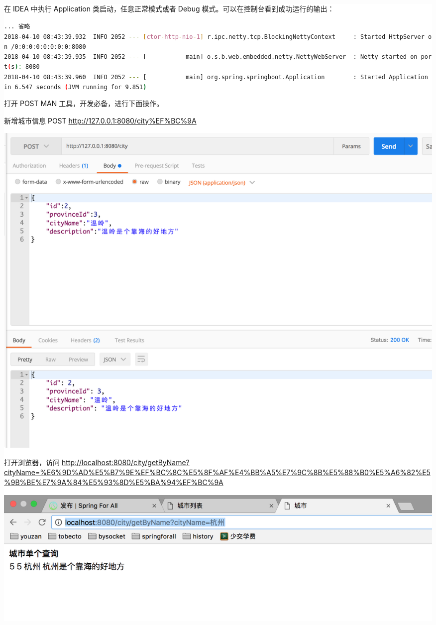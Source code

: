 在 IDEA 中执行 Application 类启动，任意正常模式或者 Debug 模式。可以在控制台看到成功运行的输出：

```bash
... 省略
2018-04-10 08:43:39.932  INFO 2052 --- [ctor-http-nio-1] r.ipc.netty.tcp.BlockingNettyContext     : Started HttpServer on /0:0:0:0:0:0:0:0:8080
2018-04-10 08:43:39.935  INFO 2052 --- [           main] o.s.b.web.embedded.netty.NettyWebServer  : Netty started on port(s): 8080
2018-04-10 08:43:39.960  INFO 2052 --- [           main] org.spring.springboot.Application        : Started Application in 6.547 seconds (JVM running for 9.851)
```

打开 POST MAN 工具，开发必备，进行下面操作。

新增城市信息 POST <http://127.0.0.1:8080/city%EF%BC%9A>

![file](assets/f69fa5b09730de686ef4837824da48e71523883-1608971233683.png)

打开浏览器，访问 <http://localhost:8080/city/getByName?cityName=%E6%9D%AD%E5%B7%9E%EF%BC%8C%E5%8F%AF%E4%BB%A5%E7%9C%8B%E5%88%B0%E5%A6%82%E5%9B%BE%E7%9A%84%E5%93%8D%E5%BA%94%EF%BC%9A>

![file](assets/adfc7fd931e3c7a20f168a6eddc9c1481524710.png)